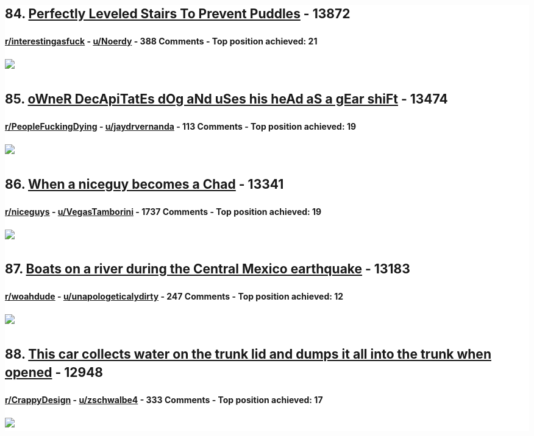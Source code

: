 ## 84. [Perfectly Leveled Stairs To Prevent Puddles](http://reddit.com/r/interestingasfuck/comments/71la7m/perfectly_leveled_stairs_to_prevent_puddles/) - 13872
#### [r/interestingasfuck](http://reddit.com/r/interestingasfuck) - [u/Noerdy](http://reddit.com/u/Noerdy) - 388 Comments - Top position achieved: 21

<a href="https://i.imgur.com/HG9nZ5r.gifv"><img src="https://a.thumbs.redditmedia.com/FEjrT6yMknnlit8gJPqSQJLymv2ozkCXBdAl9zXJPN0.jpg"></img></a>

## 85. [oWneR DecApiTatEs dOg aNd uSes his heAd aS a gEar shiFt](http://reddit.com/r/PeopleFuckingDying/comments/71k3zn/owner_decapitates_dog_and_uses_his_head_as_a_gear/) - 13474
#### [r/PeopleFuckingDying](http://reddit.com/r/PeopleFuckingDying) - [u/jaydrvernanda](http://reddit.com/u/jaydrvernanda) - 113 Comments - Top position achieved: 19

<a href="https://i.imgur.com/zi0QBJy.jpg"><img src="https://b.thumbs.redditmedia.com/8pw7Yw7rXbHcTBoXJG6gNVwyW8eyabn2eBYgVI8rqBI.jpg"></img></a>

## 86. [When a niceguy becomes a Chad](http://reddit.com/r/niceguys/comments/71isrc/when_a_niceguy_becomes_a_chad/) - 13341
#### [r/niceguys](http://reddit.com/r/niceguys) - [u/VegasTamborini](http://reddit.com/u/VegasTamborini) - 1737 Comments - Top position achieved: 19

<a href="https://i.imgur.com/ShnlVgY.png"><img src="https://b.thumbs.redditmedia.com/vFTQRvvcklM65z9XIq_sIxAVlxHuSEUBVQDlbfCIeCY.jpg"></img></a>

## 87. [Boats on a river during the Central Mexico earthquake](http://reddit.com/r/woahdude/comments/71fwtr/boats_on_a_river_during_the_central_mexico/) - 13183
#### [r/woahdude](http://reddit.com/r/woahdude) - [u/unapologeticalydirty](http://reddit.com/u/unapologeticalydirty) - 247 Comments - Top position achieved: 12

<a href="https://gfycat.com/PersonalMetallicKookaburra"><img src="https://a.thumbs.redditmedia.com/oqcp2TR-HIDjXXPeQCdqxnJP5F_a82fmS4j0Km0stM0.jpg"></img></a>

## 88. [This car collects water on the trunk lid and dumps it all into the trunk when opened](http://reddit.com/r/CrappyDesign/comments/71frpi/this_car_collects_water_on_the_trunk_lid_and/) - 12948
#### [r/CrappyDesign](http://reddit.com/r/CrappyDesign) - [u/zschwalbe4](http://reddit.com/u/zschwalbe4) - 333 Comments - Top position achieved: 17

<a href="https://i.redd.it/bdzslwjyz4nz.jpg"><img src="https://a.thumbs.redditmedia.com/7VUebDA9vGB_mVdlc2xv-U3X1uZfBP18vO37w3yNm84.jpg"></img></a>
